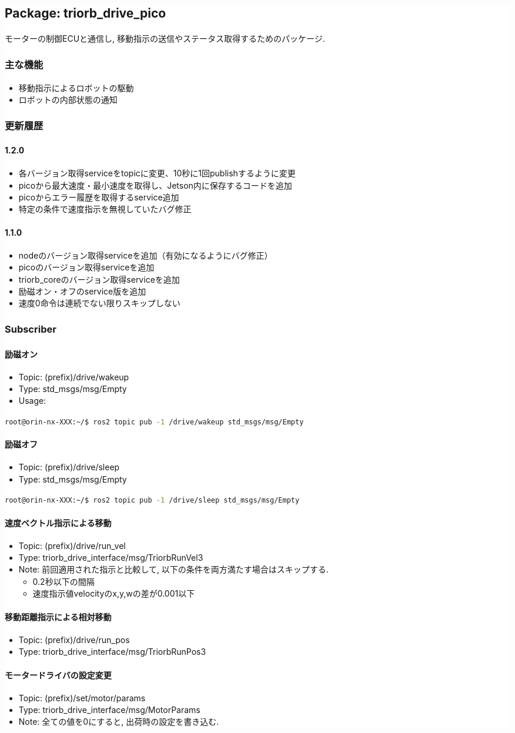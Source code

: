 ## Package: triorb_drive_pico
モーターの制御ECUと通信し, 移動指示の送信やステータス取得するためのパッケージ. 

### 主な機能
- 移動指示によるロボットの駆動
- ロボットの内部状態の通知

### 更新履歴
#### 1.2.0
- 各バージョン取得serviceをtopicに変更、10秒に1回publishするように変更
- picoから最大速度・最小速度を取得し、Jetson内に保存するコードを追加
- picoからエラー履歴を取得するservice追加
- 特定の条件で速度指示を無視していたバグ修正

#### 1.1.0
- nodeのバージョン取得serviceを追加（有効になるようにバグ修正）
- picoのバージョン取得serviceを追加
- triorb_coreのバージョン取得serviceを追加
- 励磁オン・オフのservice版を追加
- 速度0命令は連続でない限りスキップしない

### Subscriber

#### 励磁オン
- Topic: (prefix)/drive/wakeup
- Type: std_msgs/msg/Empty
- Usage: 
```bash
root@orin-nx-XXX:~/$ ros2 topic pub -1 /drive/wakeup std_msgs/msg/Empty 
```

#### 励磁オフ
- Topic: (prefix)/drive/sleep
- Type: std_msgs/msg/Empty
```bash
root@orin-nx-XXX:~/$ ros2 topic pub -1 /drive/sleep std_msgs/msg/Empty
```

#### 速度ベクトル指示による移動
- Topic: (prefix)/drive/run_vel
- Type: triorb_drive_interface/msg/TriorbRunVel3
- Note: 前回適用された指示と比較して, 以下の条件を両方満たす場合はスキップする.
    - 0.2秒以下の間隔
    - 速度指示値velocityのx,y,wの差が0.001以下

#### 移動距離指示による相対移動
- Topic: (prefix)/drive/run_pos
- Type: triorb_drive_interface/msg/TriorbRunPos3

#### モータードライバの設定変更
- Topic: (prefix)/set/motor/params
- Type: triorb_drive_interface/msg/MotorParams
- Note: 全ての値を0にすると, 出荷時の設定を書き込む.
